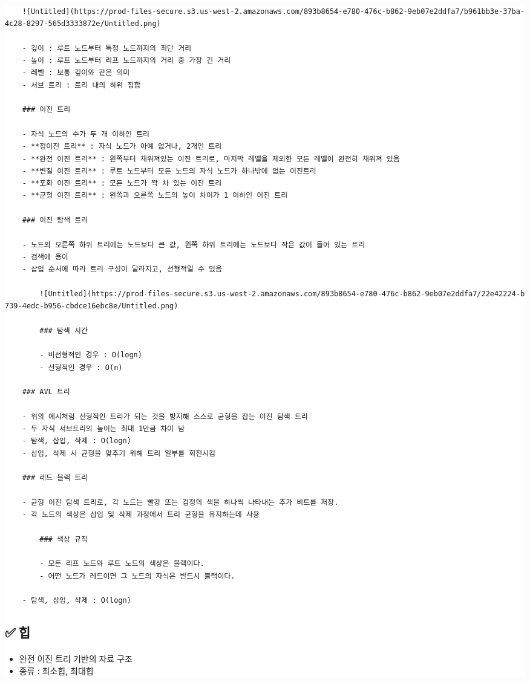         ![Untitled](https://prod-files-secure.s3.us-west-2.amazonaws.com/893b8654-e780-476c-b862-9eb07e2ddfa7/b961bb3e-37ba-4c28-8297-565d3333872e/Untitled.png)
        
        - 깊이 : 루트 노드부터 특정 노드까지의 최단 거리
        - 높이 : 루프 노드부터 리프 노드까지의 거리 중 가장 긴 거리
        - 레벨 : 보통 깊이와 같은 의미
        - 서브 트리 : 트리 내의 하위 집합
        
        ### 이진 트리
        
        - 자식 노드의 수가 두 개 이하인 트리
        - **정이진 트리** : 자식 노드가 아예 없거나, 2개인 트리
        - **완전 이진 트리** : 왼쪽부터 채워져있는 이진 트리로, 마지막 레벨을 제외한 모든 레벨이 완전히 채워져 있음
        - **변질 이진 트리** : 루트 노드부터 모든 노드의 자식 노드가 하나밖에 없는 이진트리
        - **포화 이진 트리** : 모든 노드가 꽉 차 있는 이진 트리
        - **균형 이진 트리** : 왼쪽과 오른쪽 노드의 높이 차이가 1 이하인 이진 트리
        
        ### 이진 탐색 트리
        
        - 노드의 오른쪽 하위 트리에는 노드보다 큰 값, 왼쪽 하위 트리에는 노드보다 작은 값이 들어 있는 트리
        - 검색에 용이
        - 삽입 순서에 따라 트리 구성이 달라지고, 선형적일 수 있음
            
            ![Untitled](https://prod-files-secure.s3.us-west-2.amazonaws.com/893b8654-e780-476c-b862-9eb07e2ddfa7/22e42224-b739-4edc-b956-cbdce16ebc8e/Untitled.png)
            
            ### 탐색 시간
            
            - 비선형적인 경우 : O(logn)
            - 선형적인 경우 : O(n)
        
        ### AVL 트리
        
        - 위의 예시처럼 선형적인 트리가 되는 것을 방지해 스스로 균형을 잡는 이진 탐색 트리
        - 두 자식 서브트리의 높이는 최대 1만큼 차이 남
        - 탐색, 삽입, 삭제 : O(logn)
        - 삽입, 삭제 시 균형을 맞추기 위해 트리 일부를 회전시킴
        
        ### 레드 블랙 트리
        
        - 균형 이진 탐색 트리로, 각 노드는 빨강 또는 검정의 색을 하나씩 나타내는 추가 비트를 저장.
        - 각 노드의 색상은 삽입 및 삭제 과정에서 트리 균형을 유지하는데 사용
            
            ### 색상 규칙
            
            - 모든 리프 노드와 루트 노드의 색상은 블랙이다.
            - 어떤 노드가 레드이면 그 노드의 자식은 반드시 블랙이다.
            
        - 탐색, 삽입, 삭제 : O(logn)
        

## ✅ 힙

- 완전 이진 트리 기반의 자료 구조
- 종류 : 최소힙, 최대힙
    